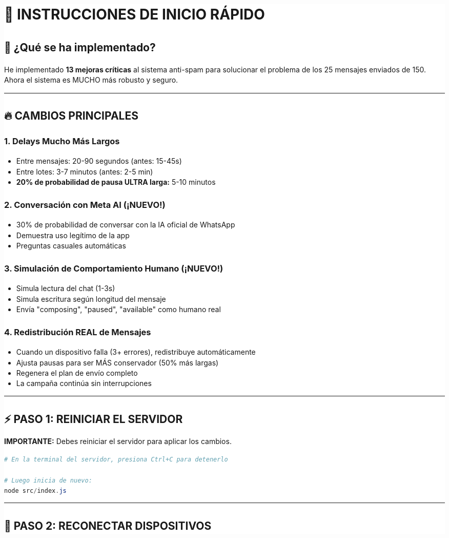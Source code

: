 # 🚀 INSTRUCCIONES DE INICIO RÁPIDO

## 📝 ¿Qué se ha implementado?

He implementado **13 mejoras críticas** al sistema anti-spam para solucionar el problema de los 25 mensajes enviados de 150. Ahora el sistema es MUCHO más robusto y seguro.

---

## 🔥 CAMBIOS PRINCIPALES

### 1. **Delays Mucho Más Largos**
- Entre mensajes: 20-90 segundos (antes: 15-45s)
- Entre lotes: 3-7 minutos (antes: 2-5 min)
- **20% de probabilidad de pausa ULTRA larga:** 5-10 minutos

### 2. **Conversación con Meta AI** (¡NUEVO!)
- 30% de probabilidad de conversar con la IA oficial de WhatsApp
- Demuestra uso legítimo de la app
- Preguntas casuales automáticas

### 3. **Simulación de Comportamiento Humano** (¡NUEVO!)
- Simula lectura del chat (1-3s)
- Simula escritura según longitud del mensaje
- Envía "composing", "paused", "available" como humano real

### 4. **Redistribución REAL de Mensajes**
- Cuando un dispositivo falla (3+ errores), redistribuye automáticamente
- Ajusta pausas para ser MÁS conservador (50% más largas)
- Regenera el plan de envío completo
- La campaña continúa sin interrupciones

---

## ⚡ PASO 1: REINICIAR EL SERVIDOR

**IMPORTANTE:** Debes reiniciar el servidor para aplicar los cambios.

```powershell
# En la terminal del servidor, presiona Ctrl+C para detenerlo

# Luego inicia de nuevo:
node src/index.js
```

---

## 🔌 PASO 2: RECONECTAR DISPOSITIVOS
